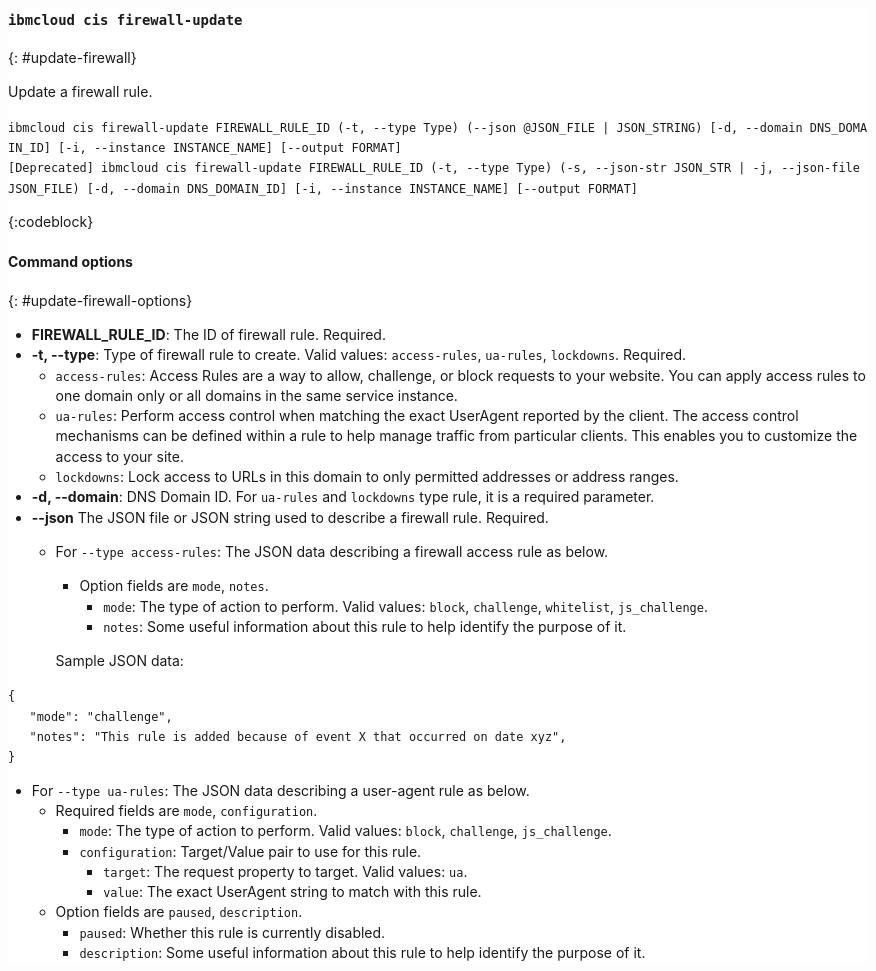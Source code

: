 ### `ibmcloud cis firewall-update`
{: #update-firewall}

Update a firewall rule.

```
ibmcloud cis firewall-update FIREWALL_RULE_ID (-t, --type Type) (--json @JSON_FILE | JSON_STRING) [-d, --domain DNS_DOMAIN_ID] [-i, --instance INSTANCE_NAME] [--output FORMAT]
[Deprecated] ibmcloud cis firewall-update FIREWALL_RULE_ID (-t, --type Type) (-s, --json-str JSON_STR | -j, --json-file JSON_FILE) [-d, --domain DNS_DOMAIN_ID] [-i, --instance INSTANCE_NAME] [--output FORMAT]
```
{:codeblock}

#### Command options
{: #update-firewall-options}

- **FIREWALL_RULE_ID**: The ID of firewall rule. Required.
- **-t, --type**: Type of firewall rule to create. Valid values: `access-rules`, `ua-rules`, `lockdowns`. Required.
  - `access-rules`: Access Rules are a way to allow, challenge, or block requests to your website. You can apply access rules to one domain only or all domains in the same service instance.
  - `ua-rules`: Perform access control when matching the exact UserAgent reported by the client. The access control mechanisms can be defined within a rule to help manage traffic from particular clients. This enables you to customize the access to your site.
  - `lockdowns`: Lock access to URLs in this domain to only permitted addresses or address ranges.
- **-d, --domain**: DNS Domain ID. For `ua-rules` and `lockdowns` type rule, it is a required parameter.
- **--json**  The JSON file or JSON string used to describe a firewall rule. Required.
  - For `--type access-rules`: The JSON data describing a firewall access rule as below.
    - Option fields are `mode`, `notes`.
      - `mode`: The type of action to perform. Valid values: `block`, `challenge`, `whitelist`, `js_challenge`.
      - `notes`: Some useful information about this rule to help identify the purpose of it.

    Sample JSON data:

```
{
   "mode": "challenge",
   "notes": "This rule is added because of event X that occurred on date xyz",
}
```

 - For `--type ua-rules`: The JSON data describing a user-agent rule as below.
    - Required fields are `mode`, `configuration`.
      - `mode`: The type of action to perform. Valid values: `block`, `challenge`, `js_challenge`.
      - `configuration`: Target/Value pair to use for this rule.
          - `target`: The request property to target. Valid values: `ua`.
          - `value`: The exact UserAgent string to match with this rule.
    - Option fields are `paused`, `description`.
      - `paused`: Whether this rule is currently disabled.
      - `description`: Some useful information about this rule to help identify the purpose of it.
